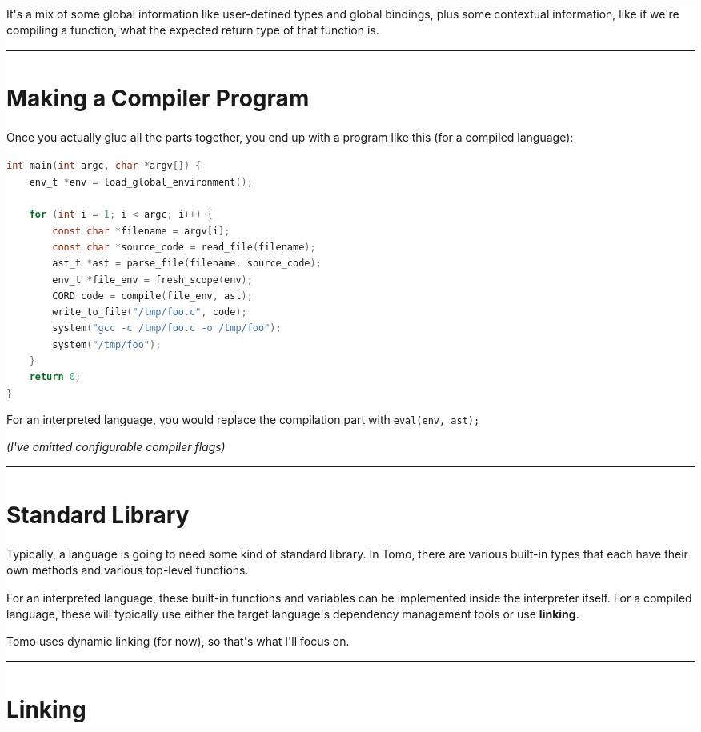 It's a mix of some global information like user-defined types and global
bindings, plus some contextual information, like if we're compiling a function,
what the expected return type of that function is.

---

# Making a Compiler Program

Once you actually glue all the parts together, you end up with a program like
this (for a compiled language):

```c
int main(int argc, char *argv[]) {
    env_t *env = load_global_environment();

    for (int i = 1; i < argc; i++) {
        const char *filename = argv[i];
        const char *source_code = read_file(filename);
        ast_t *ast = parse_file(filename, source_code);
        env_t *file_env = fresh_scope(env);
        CORD code = compile(file_env, ast);
        write_to_file("/tmp/foo.c", code);
        system("gcc -c /tmp/foo.c -o /tmp/foo");
        system("/tmp/foo");
    }
    return 0;
}
```

For an interpreted language, you would replace the compilation part with
`eval(env, ast);`

_(I've omitted configurable compiler flags)_

---

# Standard Library

Typically, a language is going to need some kind of standard library. In Tomo,
there are various built-in types that each have their own methods and various
top-level functions.

For an interpreted language, these built-in functions and variables can be
implemented inside the interpreter itself. For a compiled language, these will
typically use either the target language's dependency management tools or use
**linking**.

Tomo uses dynamic linking (for now), so that's what I'll focus on.

---

# Linking
